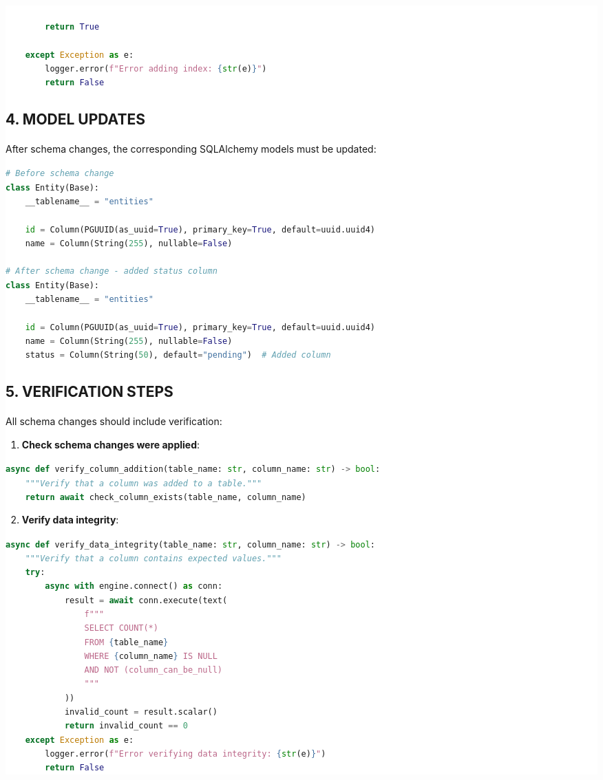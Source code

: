 ```python

        return True

    except Exception as e:
        logger.error(f"Error adding index: {str(e)}")
        return False
```

## 4. MODEL UPDATES

After schema changes, the corresponding SQLAlchemy models must be updated:

```python
# Before schema change
class Entity(Base):
    __tablename__ = "entities"

    id = Column(PGUUID(as_uuid=True), primary_key=True, default=uuid.uuid4)
    name = Column(String(255), nullable=False)

# After schema change - added status column
class Entity(Base):
    __tablename__ = "entities"

    id = Column(PGUUID(as_uuid=True), primary_key=True, default=uuid.uuid4)
    name = Column(String(255), nullable=False)
    status = Column(String(50), default="pending")  # Added column
```

## 5. VERIFICATION STEPS

All schema changes should include verification:

1. **Check schema changes were applied**:

```python
async def verify_column_addition(table_name: str, column_name: str) -> bool:
    """Verify that a column was added to a table."""
    return await check_column_exists(table_name, column_name)
```

2. **Verify data integrity**:

```python
async def verify_data_integrity(table_name: str, column_name: str) -> bool:
    """Verify that a column contains expected values."""
    try:
        async with engine.connect() as conn:
            result = await conn.execute(text(
                f"""
                SELECT COUNT(*)
                FROM {table_name}
                WHERE {column_name} IS NULL
                AND NOT (column_can_be_null)
                """
            ))
            invalid_count = result.scalar()
            return invalid_count == 0
    except Exception as e:
        logger.error(f"Error verifying data integrity: {str(e)}")
        return False
```
